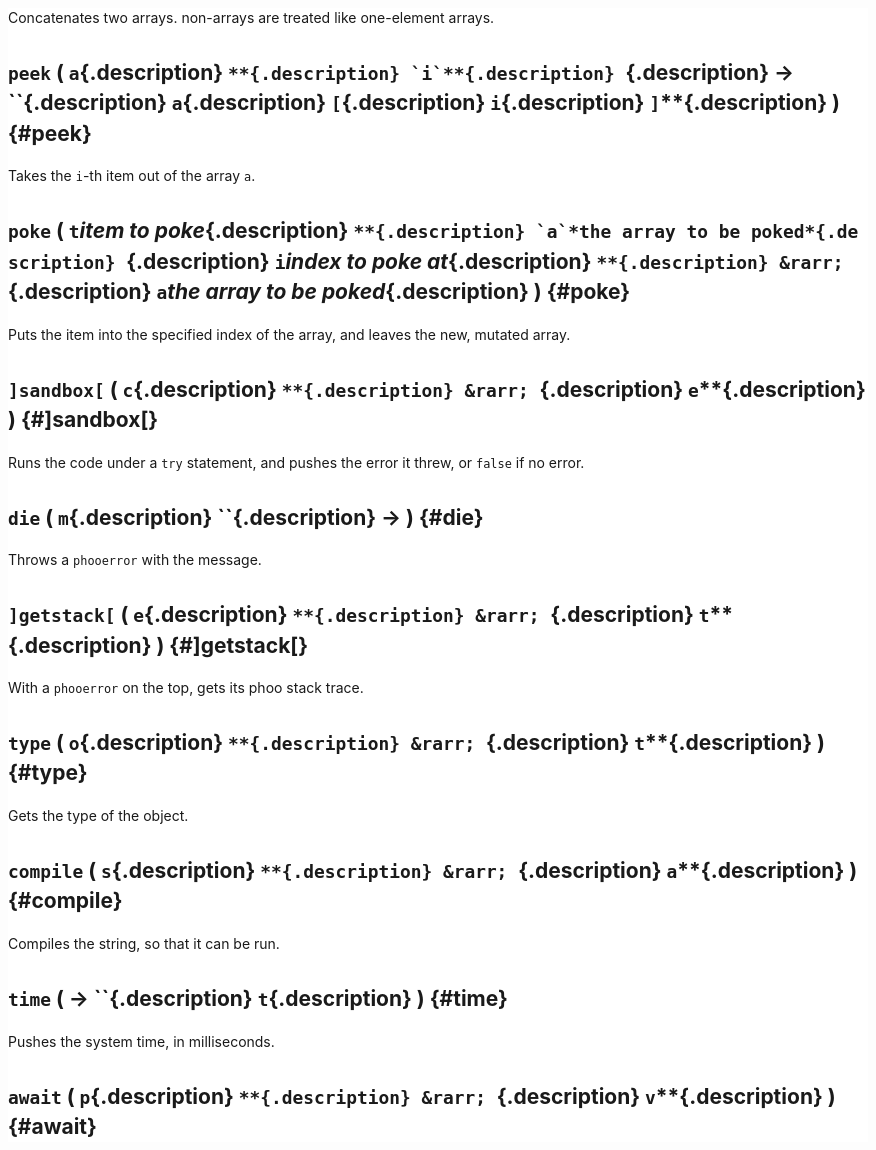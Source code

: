 Concatenates two arrays. non-arrays are treated like one-element arrays.

## `peek`  ( `a`**{.description} ``**{.description} `i`**{.description} ``**{.description} &rarr; ``**{.description} `a`**{.description} `[`**{.description} `i`**{.description} `]`**{.description} ) {#peek}

Takes the `i`-th item out of the array `a`.

## `poke`  ( `t`*item to poke*{.description} ``**{.description} `a`*the array to be poked*{.description} ``**{.description} `i`*index to poke at*{.description} ``**{.description} &rarr; ``**{.description} `a`*the array to be poked*{.description} ) {#poke}

Puts the item into the specified index of the array, and leaves the new, mutated array.

## `]sandbox[`  ( `c`**{.description} ``**{.description} &rarr; ``**{.description} `e`**{.description} ) {#]sandbox[}

Runs the code under a `try` statement, and pushes the error it threw, or `false` if no error.

## `die`  ( `m`**{.description} ``**{.description} &rarr;  ) {#die}

Throws a `phooerror` with the message.

## `]getstack[`  ( `e`**{.description} ``**{.description} &rarr; ``**{.description} `t`**{.description} ) {#]getstack[}

With a `phooerror` on the top, gets its phoo stack trace.

## `type`  ( `o`**{.description} ``**{.description} &rarr; ``**{.description} `t`**{.description} ) {#type}

Gets the type of the object.

## `compile`  ( `s`**{.description} ``**{.description} &rarr; ``**{.description} `a`**{.description} ) {#compile}

Compiles the string, so that it can be run.

## `time`  (  &rarr; ``**{.description} `t`**{.description} ) {#time}

Pushes the system time, in milliseconds.

## `await`  ( `p`**{.description} ``**{.description} &rarr; ``**{.description} `v`**{.description} ) {#await}
